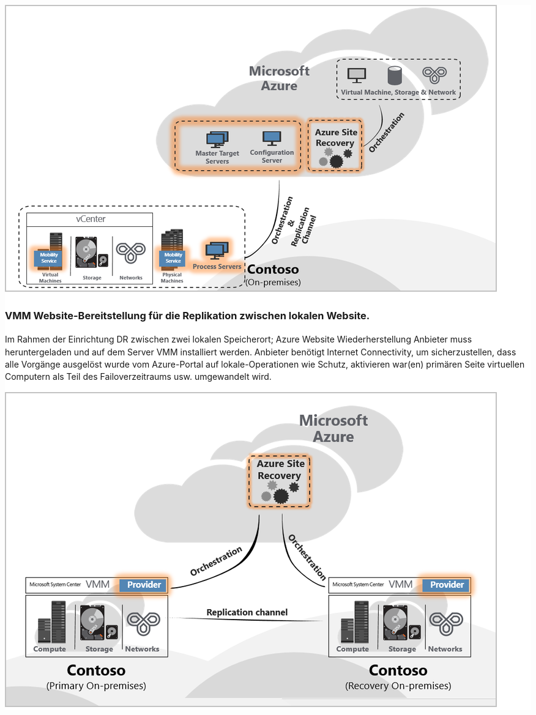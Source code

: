 ![VMware/physische Site Deployment für die Replikation zwischen lokalen und Azure](media/site-recovery-monitoring-and-troubleshooting/image18.png)

### <a name="vmm-site-deployment-for-replication-between-on-premises-site"></a>VMM Website-Bereitstellung für die Replikation zwischen lokalen Website.

Im Rahmen der Einrichtung DR zwischen zwei lokalen Speicherort; Azure Website Wiederherstellung Anbieter muss heruntergeladen und auf dem Server VMM installiert werden. Anbieter benötigt Internet Connectivity, um sicherzustellen, dass alle Vorgänge ausgelöst wurde vom Azure-Portal auf lokale-Operationen wie Schutz, aktivieren war(en) primären Seite virtuellen Computern als Teil des Failoverzeitraums usw. umgewandelt wird.

![Bereitstellung von VMM Website für die Replikation zwischen lokalen Website](media/site-recovery-monitoring-and-troubleshooting/image1.png)
